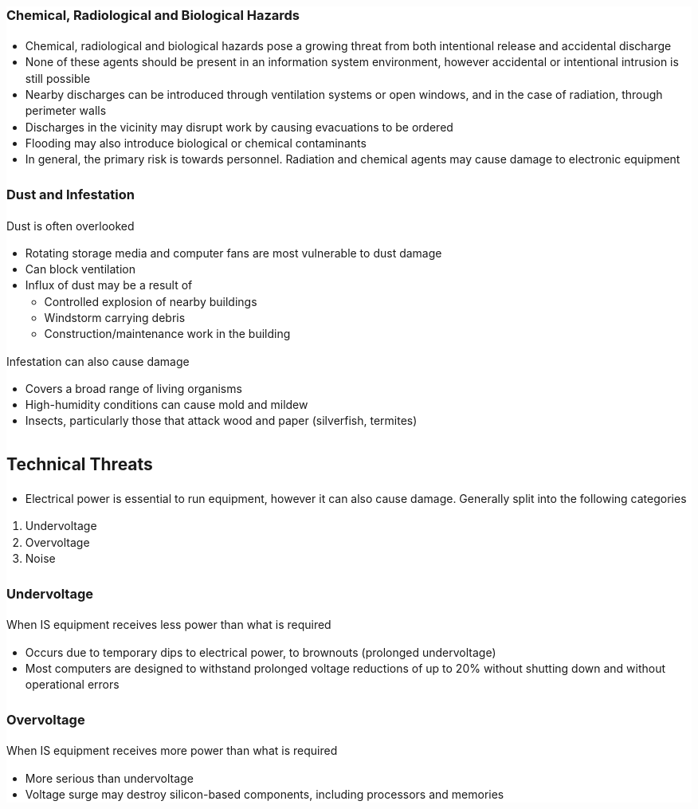 ### Chemical, Radiological and Biological Hazards

-   Chemical, radiological and biological hazards pose a growing threat from both intentional release and accidental discharge
-   None of these agents should be present in an information system environment, however accidental or intentional intrusion is still possible
-   Nearby discharges can be introduced through ventilation systems or open windows, and in the case of radiation, through perimeter walls
-   Discharges in the vicinity may disrupt work by causing evacuations to be ordered
-   Flooding may also introduce biological or chemical contaminants
-   In general, the primary risk is towards personnel. Radiation and chemical agents may cause damage to electronic equipment

### Dust and Infestation

Dust is often overlooked

-   Rotating storage media and computer fans are most vulnerable to dust damage
-   Can block ventilation
-   Influx of dust may be a result of
    -   Controlled explosion of nearby buildings
    -   Windstorm carrying debris
    -   Construction/maintenance work in the building

Infestation can also cause damage

-   Covers a broad range of living organisms
-   High-humidity conditions can cause mold and mildew
-   Insects, particularly those that attack wood and paper (silverfish, termites)

## Technical Threats

-   Electrical power is essential to run equipment, however it can also cause damage. Generally split into the following categories

1. Undervoltage
2. Overvoltage
3. Noise

### Undervoltage

When IS equipment receives less power than what is required

-   Occurs due to temporary dips to electrical power, to brownouts (prolonged undervoltage)
-   Most computers are designed to withstand prolonged voltage reductions of up to 20% without shutting down and without operational errors

### Overvoltage

When IS equipment receives more power than what is required

-   More serious than undervoltage
-   Voltage surge may destroy silicon-based components, including processors and memories
